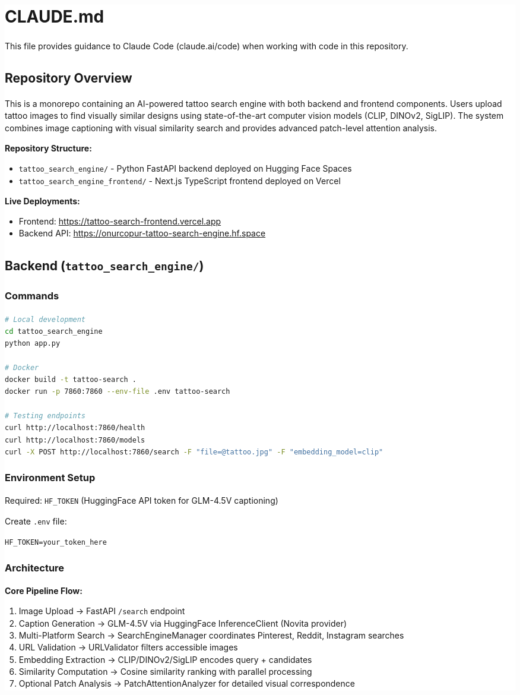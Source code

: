 # CLAUDE.md

This file provides guidance to Claude Code (claude.ai/code) when working with code in this repository.

## Repository Overview

This is a monorepo containing an AI-powered tattoo search engine with both backend and frontend components. Users upload tattoo images to find visually similar designs using state-of-the-art computer vision models (CLIP, DINOv2, SigLIP). The system combines image captioning with visual similarity search and provides advanced patch-level attention analysis.

**Repository Structure:**
- `tattoo_search_engine/` - Python FastAPI backend deployed on Hugging Face Spaces
- `tattoo_search_engine_frontend/` - Next.js TypeScript frontend deployed on Vercel

**Live Deployments:**
- Frontend: https://tattoo-search-frontend.vercel.app
- Backend API: https://onurcopur-tattoo-search-engine.hf.space

## Backend (`tattoo_search_engine/`)

### Commands

```bash
# Local development
cd tattoo_search_engine
python app.py

# Docker
docker build -t tattoo-search .
docker run -p 7860:7860 --env-file .env tattoo-search

# Testing endpoints
curl http://localhost:7860/health
curl http://localhost:7860/models
curl -X POST http://localhost:7860/search -F "file=@tattoo.jpg" -F "embedding_model=clip"
```

### Environment Setup

Required: `HF_TOKEN` (HuggingFace API token for GLM-4.5V captioning)

Create `.env` file:
```
HF_TOKEN=your_token_here
```

### Architecture

**Core Pipeline Flow:**
1. Image Upload → FastAPI `/search` endpoint
2. Caption Generation → GLM-4.5V via HuggingFace InferenceClient (Novita provider)
3. Multi-Platform Search → SearchEngineManager coordinates Pinterest, Reddit, Instagram searches
4. URL Validation → URLValidator filters accessible images
5. Embedding Extraction → CLIP/DINOv2/SigLIP encodes query + candidates
6. Similarity Computation → Cosine similarity ranking with parallel processing
7. Optional Patch Analysis → PatchAttentionAnalyzer for detailed visual correspondence
